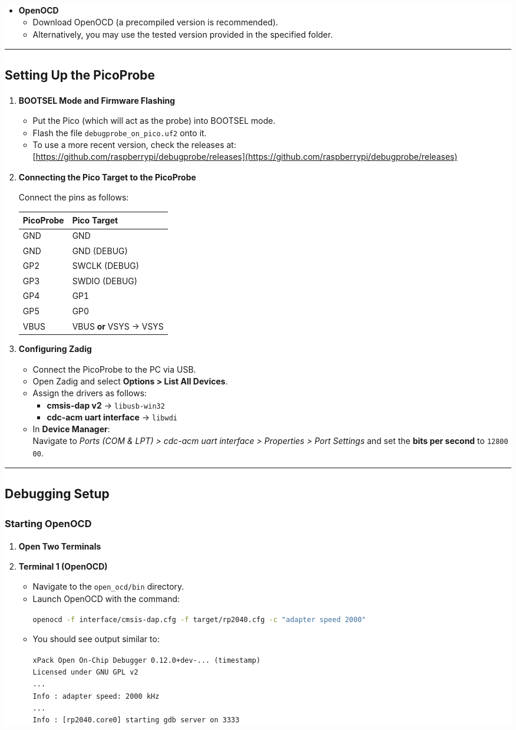 - **OpenOCD**  
  - Download OpenOCD (a precompiled version is recommended).  
  - Alternatively, you may use the tested version provided in the specified folder.

---

## Setting Up the PicoProbe

1. **BOOTSEL Mode and Firmware Flashing**  
   - Put the Pico (which will act as the probe) into BOOTSEL mode.
   - Flash the file `debugprobe_on_pico.uf2` onto it.  
   - To use a more recent version, check the releases at:  
     [https://github.com/raspberrypi/debugprobe/releases](https://github.com/raspberrypi/debugprobe/releases)

2. **Connecting the Pico Target to the PicoProbe**

   Connect the pins as follows:

   | **PicoProbe** | **Pico Target**            |
   |---------------|----------------------------|
   | GND           | GND                        |
   | GND           | GND (DEBUG)                |
   | GP2           | SWCLK (DEBUG)              |
   | GP3           | SWDIO (DEBUG)              |
   | GP4           | GP1                        |
   | GP5           | GP0                        |
   | VBUS          | VBUS **or** VSYS → VSYS    |

3. **Configuring Zadig**  
   - Connect the PicoProbe to the PC via USB.
   - Open Zadig and select **Options > List All Devices**.
   - Assign the drivers as follows:
     - **cmsis-dap v2** → `libusb-win32`
     - **cdc-acm uart interface** → `libwdi`
   - In **Device Manager**:  
     Navigate to *Ports (COM & LPT) > cdc-acm uart interface > Properties > Port Settings* and set the **bits per second** to `1280000`.

---

## Debugging Setup

### Starting OpenOCD

1. **Open Two Terminals**

2. **Terminal 1 (OpenOCD)**  
   - Navigate to the `open_ocd/bin` directory.
   - Launch OpenOCD with the command:
     ```bash
     openocd -f interface/cmsis-dap.cfg -f target/rp2040.cfg -c "adapter speed 2000"
     ```
   - You should see output similar to:
     ```
     xPack Open On-Chip Debugger 0.12.0+dev-... (timestamp)
     Licensed under GNU GPL v2
     ...
     Info : adapter speed: 2000 kHz
     ...
     Info : [rp2040.core0] starting gdb server on 3333